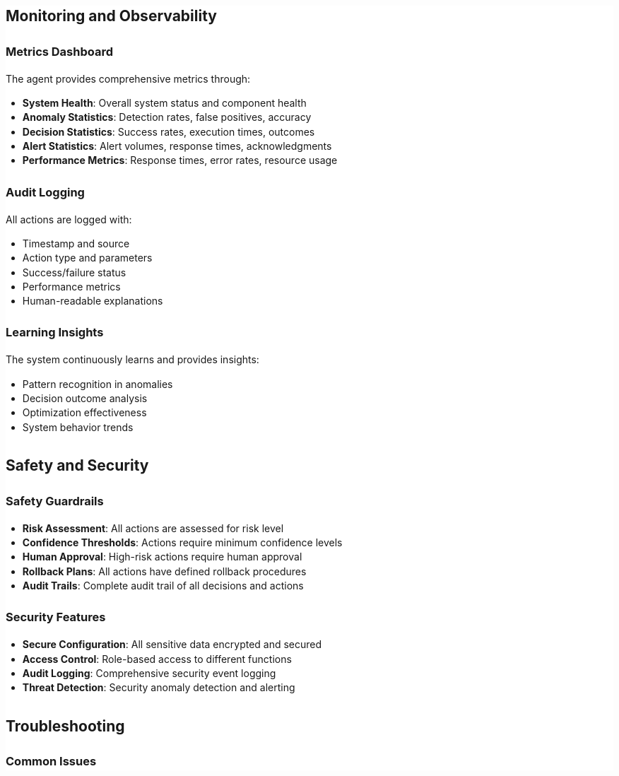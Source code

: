 ## Monitoring and Observability

### Metrics Dashboard

The agent provides comprehensive metrics through:

- **System Health**: Overall system status and component health
- **Anomaly Statistics**: Detection rates, false positives, accuracy
- **Decision Statistics**: Success rates, execution times, outcomes
- **Alert Statistics**: Alert volumes, response times, acknowledgments
- **Performance Metrics**: Response times, error rates, resource usage

### Audit Logging

All actions are logged with:

- Timestamp and source
- Action type and parameters
- Success/failure status
- Performance metrics
- Human-readable explanations

### Learning Insights

The system continuously learns and provides insights:

- Pattern recognition in anomalies
- Decision outcome analysis
- Optimization effectiveness
- System behavior trends

## Safety and Security

### Safety Guardrails

- **Risk Assessment**: All actions are assessed for risk level
- **Confidence Thresholds**: Actions require minimum confidence levels
- **Human Approval**: High-risk actions require human approval
- **Rollback Plans**: All actions have defined rollback procedures
- **Audit Trails**: Complete audit trail of all decisions and actions

### Security Features

- **Secure Configuration**: All sensitive data encrypted and secured
- **Access Control**: Role-based access to different functions
- **Audit Logging**: Comprehensive security event logging
- **Threat Detection**: Security anomaly detection and alerting

## Troubleshooting

### Common Issues
